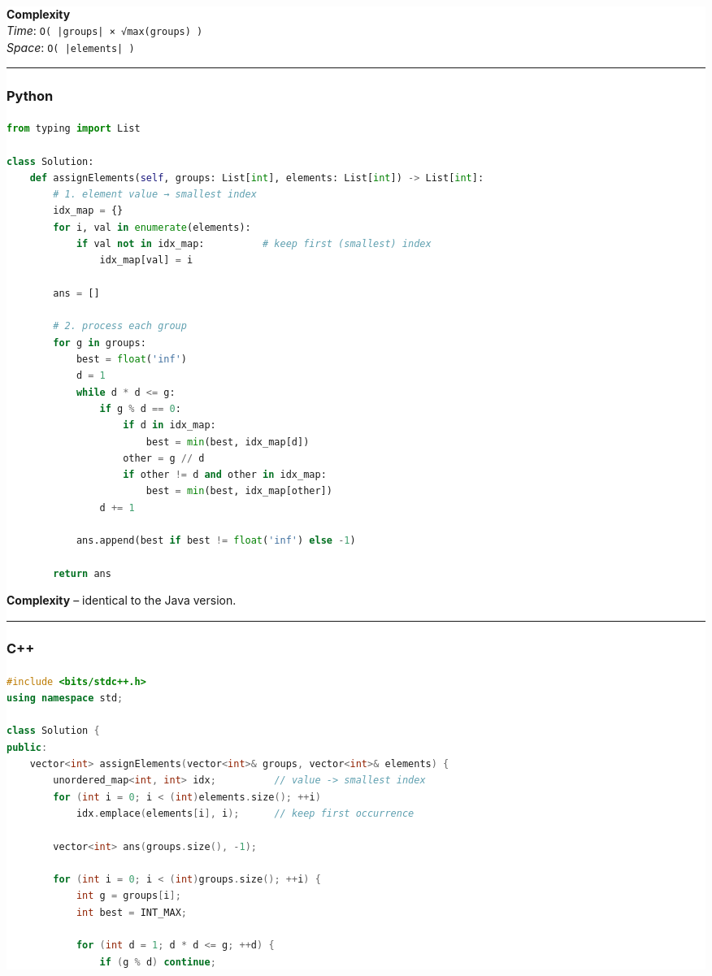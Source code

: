 **Complexity**  
*Time*: `O( |groups| × √max(groups) )`  
*Space*: `O( |elements| )`

--------------------------------------------------------------------

### Python

```python
from typing import List

class Solution:
    def assignElements(self, groups: List[int], elements: List[int]) -> List[int]:
        # 1. element value → smallest index
        idx_map = {}
        for i, val in enumerate(elements):
            if val not in idx_map:          # keep first (smallest) index
                idx_map[val] = i

        ans = []

        # 2. process each group
        for g in groups:
            best = float('inf')
            d = 1
            while d * d <= g:
                if g % d == 0:
                    if d in idx_map:
                        best = min(best, idx_map[d])
                    other = g // d
                    if other != d and other in idx_map:
                        best = min(best, idx_map[other])
                d += 1

            ans.append(best if best != float('inf') else -1)

        return ans
```

**Complexity** – identical to the Java version.

--------------------------------------------------------------------

### C++

```cpp
#include <bits/stdc++.h>
using namespace std;

class Solution {
public:
    vector<int> assignElements(vector<int>& groups, vector<int>& elements) {
        unordered_map<int, int> idx;          // value -> smallest index
        for (int i = 0; i < (int)elements.size(); ++i)
            idx.emplace(elements[i], i);      // keep first occurrence

        vector<int> ans(groups.size(), -1);

        for (int i = 0; i < (int)groups.size(); ++i) {
            int g = groups[i];
            int best = INT_MAX;

            for (int d = 1; d * d <= g; ++d) {
                if (g % d) continue;

```
